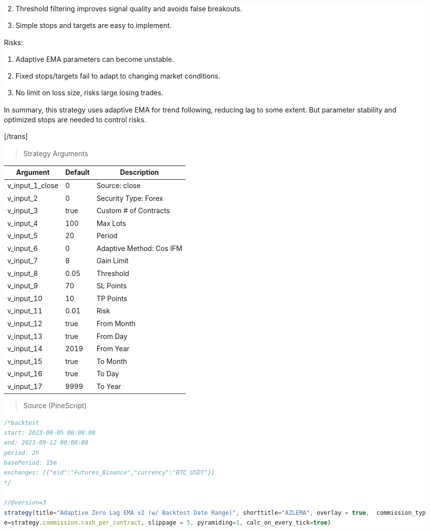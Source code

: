 2. Threshold filtering improves signal quality and avoids false breakouts.

3. Simple stops and targets are easy to implement.

Risks: 

1. Adaptive EMA parameters can become unstable.

2. Fixed stops/targets fail to adapt to changing market conditions. 

3. No limit on loss size, risks large losing trades.

In summary, this strategy uses adaptive EMA for trend following, reducing lag to some extent. But parameter stability and optimized stops are needed to control risks.

[/trans]

> Strategy Arguments



|Argument|Default|Description|
|----|----|----|
|v_input_1_close|0|Source: close|high|low|open|hl2|hlc3|hlcc4|ohlc4|
|v_input_2|0|Security Type: Forex|Metal Spot|Cryptocurrency|Custom|
|v_input_3|true|Custom # of Contracts|
|v_input_4|100|Max Lots|
|v_input_5|20|Period|
|v_input_6|0|Adaptive Method: Cos IFM|Off|I-Q IFM|Average|
|v_input_7|8|Gain Limit|
|v_input_8|0.05|Threshold|
|v_input_9|70|SL Points|
|v_input_10|10|TP Points|
|v_input_11|0.01|Risk|
|v_input_12|true|From Month|
|v_input_13|true|From Day|
|v_input_14|2019|From Year|
|v_input_15|true|To Month|
|v_input_16|true|To Day|
|v_input_17|9999|To Year|


> Source (PineScript)

``` javascript
/*backtest
start: 2023-09-05 00:00:00
end: 2023-09-12 00:00:00
period: 2h
basePeriod: 15m
exchanges: [{"eid":"Futures_Binance","currency":"BTC_USDT"}]
*/

//@version=3
strategy(title="Adaptive Zero Lag EMA v2 (w/ Backtest Date Range)", shorttitle="AZLEMA", overlay = true,  commission_type=strategy.commission.cash_per_contract, slippage = 5, pyramiding=1, calc_on_every_tick=true)

```